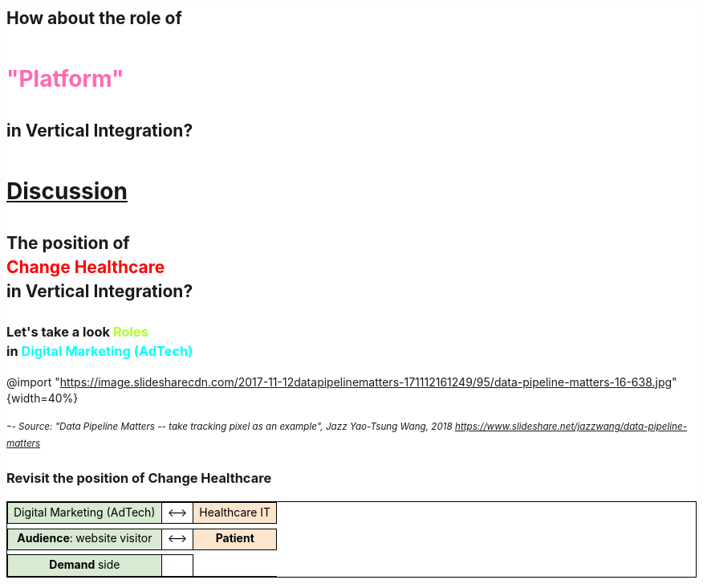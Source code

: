 
## How about the role of 
# <font color='hotpink'>"Platform"</font>
## in Vertical Integration?



# <u>Discussion</u>
## The position of <br/> <font color='red'>Change Healthcare</font> <br/>in Vertical Integration?



### Let's take a look <font color='greenyellow'>Roles</font><br/> in <font color='aqua'>Digital Marketing (AdTech)</font>

@import "https://image.slidesharecdn.com/2017-11-12datapipelinematters-171112161249/95/data-pipeline-matters-16-638.jpg" {width=40%}

<i>-<small>- Source: "Data Pipeline Matters -- take tracking pixel as an example", Jazz Yao-Tsung Wang, 2018
https://www.slideshare.net/jazzwang/data-pipeline-matters
</small></i>




### Revisit the position of Change Healthcare

<font color='black'>
<table style="border: 0.5pt solid black; text-align: center; vertical-align:middle;">
<tr>
<td style="border: 0.5pt solid black; text-align: center; vertical-align:middle;" bgcolor="#D9EAD3">
Digital Marketing (AdTech)
</td>
<td style="border: 0.5pt solid black; text-align: center; vertical-align:middle;" bgcolor="#FFFFFF">
⟷</td>
<td style="border: 0.5pt solid black; text-align: center; vertical-align:middle;" bgcolor="#FCE5CD">
Healthcare IT
</td>
</tr><tr><td colspan='3'></td></tr><tr>
<td style="border: 0.5pt solid black; text-align: center; vertical-align:middle;" bgcolor="#D9EAD3">
<b>Audience</b>: website visitor</td>
<td style="border: 0.5pt solid black; text-align: center; vertical-align:middle;" bgcolor="#FFFFFF">
⟷</td>
<td style="border: 0.5pt solid black; text-align: center; vertical-align:middle;" bgcolor="#FCE5CD">
<b>Patient</b></td>
</tr>
</tr><tr><td colspan='3'></td></tr><tr>
<tr>
<td style="border: 0.5pt solid black; text-align: center; vertical-align:middle;" bgcolor="#D9EAD3">
<b>Demand</b> side</td>
<td style="border: 0.5pt solid black; text-align: center; vertical-align:middle;" bgcolor="#FFFFFF">